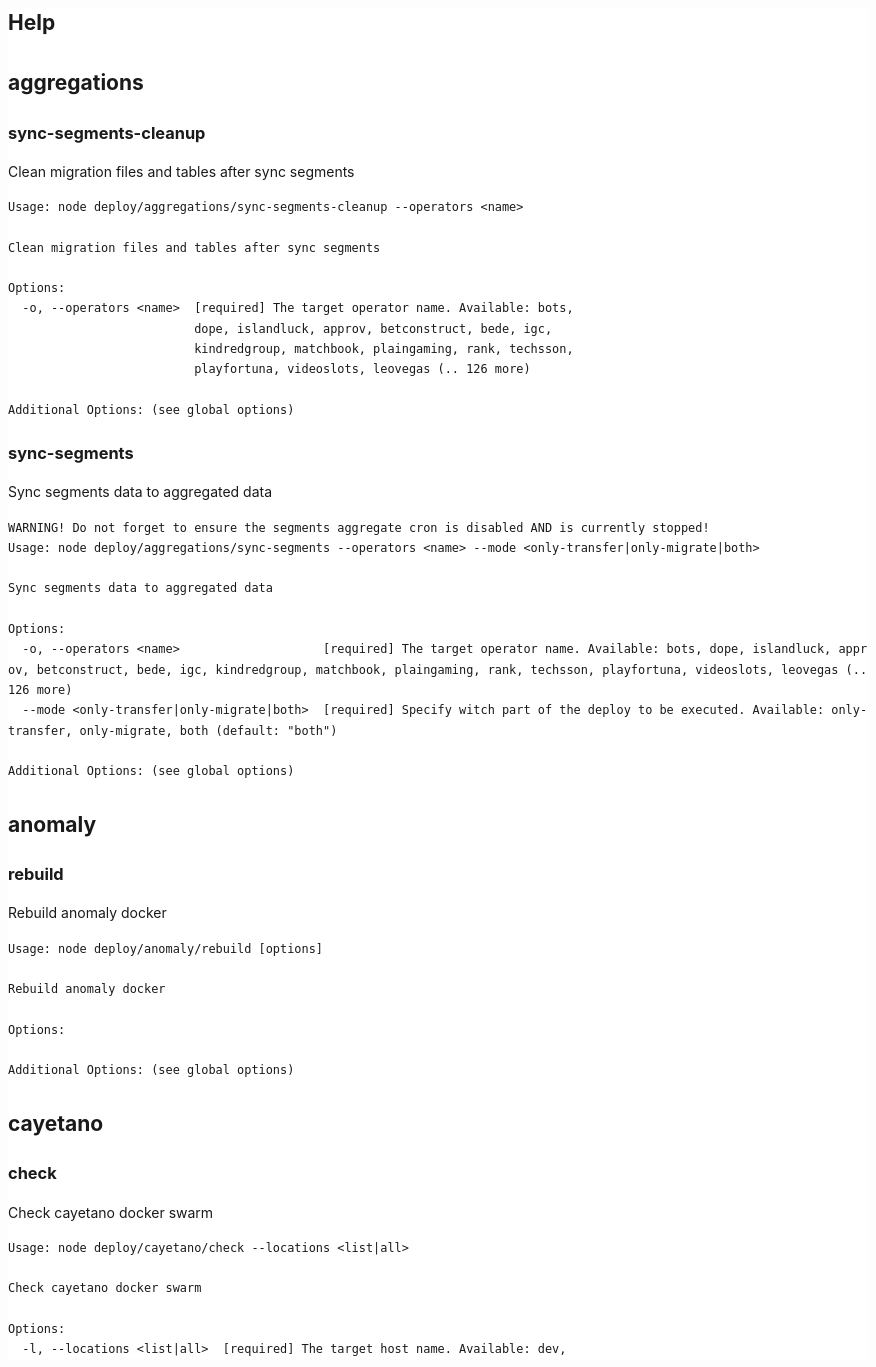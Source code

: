 ## Help
## <a name="aggregations"></a>aggregations
### <a name="aggregations-sync-segments-cleanup"></a>sync-segments-cleanup
Clean migration files and tables after sync segments
```
Usage: node deploy/aggregations/sync-segments-cleanup --operators <name> 

Clean migration files and tables after sync segments

Options:
  -o, --operators <name>  [required] The target operator name. Available: bots, 
                          dope, islandluck, approv, betconstruct, bede, igc, 
                          kindredgroup, matchbook, plaingaming, rank, techsson, 
                          playfortuna, videoslots, leovegas (.. 126 more)

Additional Options: (see global options)
```
### <a name="aggregations-sync-segments"></a>sync-segments
Sync segments data to aggregated data
```
WARNING! Do not forget to ensure the segments aggregate cron is disabled AND is currently stopped!
Usage: node deploy/aggregations/sync-segments --operators <name> --mode <only-transfer|only-migrate|both> 

Sync segments data to aggregated data

Options:
  -o, --operators <name>                    [required] The target operator name. Available: bots, dope, islandluck, approv, betconstruct, bede, igc, kindredgroup, matchbook, plaingaming, rank, techsson, playfortuna, videoslots, leovegas (.. 126 more)
  --mode <only-transfer|only-migrate|both>  [required] Specify witch part of the deploy to be executed. Available: only-transfer, only-migrate, both (default: "both")

Additional Options: (see global options)
```
## <a name="anomaly"></a>anomaly
### <a name="anomaly-rebuild"></a>rebuild
Rebuild anomaly docker
```
Usage: node deploy/anomaly/rebuild [options]

Rebuild anomaly docker

Options:

Additional Options: (see global options)
```
## <a name="cayetano"></a>cayetano
### <a name="cayetano-check"></a>check
Check cayetano docker swarm
```
Usage: node deploy/cayetano/check --locations <list|all> 

Check cayetano docker swarm

Options:
  -l, --locations <list|all>  [required] The target host name. Available: dev, 
```